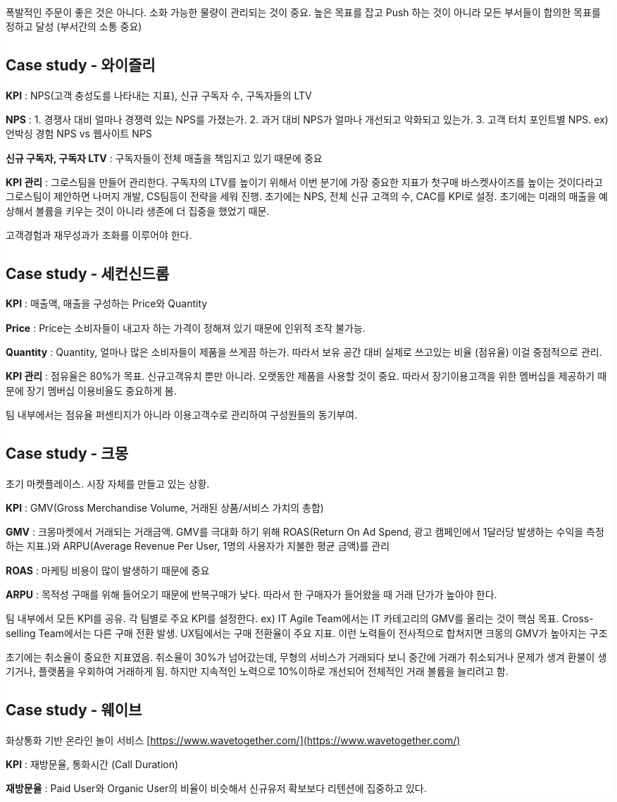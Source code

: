 폭발적인 주문이 좋은 것은 아니다. 소화 가능한 물량이 관리되는 것이 중요.
높은 목표를 잡고 Push 하는 것이 아니라 모든 부서들이 합의한 목표를 정하고 달성 (부서간의 소통 중요)

## Case study - 와이즐리

**KPI** : NPS(고객 충성도를 나타내는 지표), 신규 구독자 수, 구독자들의 LTV

**NPS** : 1. 경쟁사 대비 얼마나 경쟁력 있는 NPS를 가졌는가. 2. 과거 대비 NPS가 얼마나 개선되고 악화되고 있는가. 3. 고객 터치 포인트별 NPS. ex) 언박싱 경험 NPS vs 웹사이트 NPS

**신규 구독자, 구독자 LTV** : 구독자들이 전체 매출을 책임지고 있기 때문에 중요

**KPI 관리** : 그로스팀을 만들어 관리한다. 구독자의 LTV를 높이기 위해서 이번 분기에 가장 중요한 지표가 첫구매 바스켓사이즈를 높이는 것이다라고 그로스팀이 제안하면 나머지 개발, CS팀등이 전략을 세워 진행.
초기에는 NPS, 전체 신규 고객의 수, CAC를 KPI로 설정. 초기에는 미래의 매출을 예상해서 볼륨을 키우는 것이 아니라 생존에 더 집중을 했었기 때문.

고객경험과 재무성과가 조화를 이루어야 한다.

## Case study - 세컨신드롬

**KPI** : 매출액, 매출을 구성하는 Price와 Quantity

**Price** : Price는 소비자들이 내고자 하는 가격이 정해져 있기 때문에 인위적 조작 불가능.

**Quantity** : Quantity, 얼마나 많은 소비자들이 제품을 쓰게끔 하는가. 따라서 보유 공간 대비 실제로 쓰고있는 비율 (점유율) 이걸 중점적으로 관리.

**KPI 관리** : 점유율은 80%가 목표. 신규고객유치 뿐만 아니라. 오랫동안 제품을 사용할 것이 중요. 따라서 장기이용고객을 위한 멤버십을 제공하기 때문에 장기 멤버십 이용비율도 중요하게 봄.

팀 내부에서는 점유율 퍼센티지가 아니라 이용고객수로 관리하여 구성원들의 동기부여.

## Case study - 크몽

초기 마켓플레이스. 시장 자체를 만들고 있는 상황.

**KPI** : GMV(Gross Merchandise Volume, 거래된 상품/서비스 가치의 총합)

**GMV** : 크몽마켓에서 거래되는 거래금액. GMV를 극대화 하기 위해 ROAS(Return On Ad Spend, 광고 캠페인에서 1달러당 발생하는 수익을 측정하는 지표.)와 ARPU(Average Revenue Per User, 1명의 사용자가 지불한 평균 금액)를 관리

**ROAS** : 마케팅 비용이 많이 발생하기 때문에 중요

**ARPU** : 목적성 구매를 위해 들어오기 때문에 반복구매가 낮다. 따라서 한 구매자가 들어왔을 때 거래 단가가 높아야 한다.

팀 내부에서 모든 KPI를 공유. 각 팀별로 주요 KPI를 설정한다. ex) IT Agile Team에서는 IT 카테고리의 GMV를 올리는 것이 핵심 목표. Cross-selling Team에서는 다른 구매 전환 발생. UX팀에서는 구매 전환율이 주요 지표. 이런 노력들이 전사적으로 합쳐지면 크몽의 GMV가 높아지는 구조

초기에는 취소율이 중요한 지표였음. 취소율이 30%가 넘어갔는데, 무형의 서비스가 거래되다 보니 중간에 거래가 취소되거나 문제가 생겨 환불이 생기거나, 플랫폼을 우회하여 거래하게 됨. 하지만 지속적인 노력으로 10%이하로 개선되어 전체적인 거래 볼륨을 늘리려고 함.

## Case study - 웨이브

화상통화 기반 온라인 놀이 서비스 [https://www.wavetogether.com/](https://www.wavetogether.com/)

**KPI** : 재방문율, 통화시간 (Call Duration)

**재방문율** : Paid User와 Organic User의 비율이 비슷해서 신규유저 확보보다 리텐션에 집중하고 있다.
